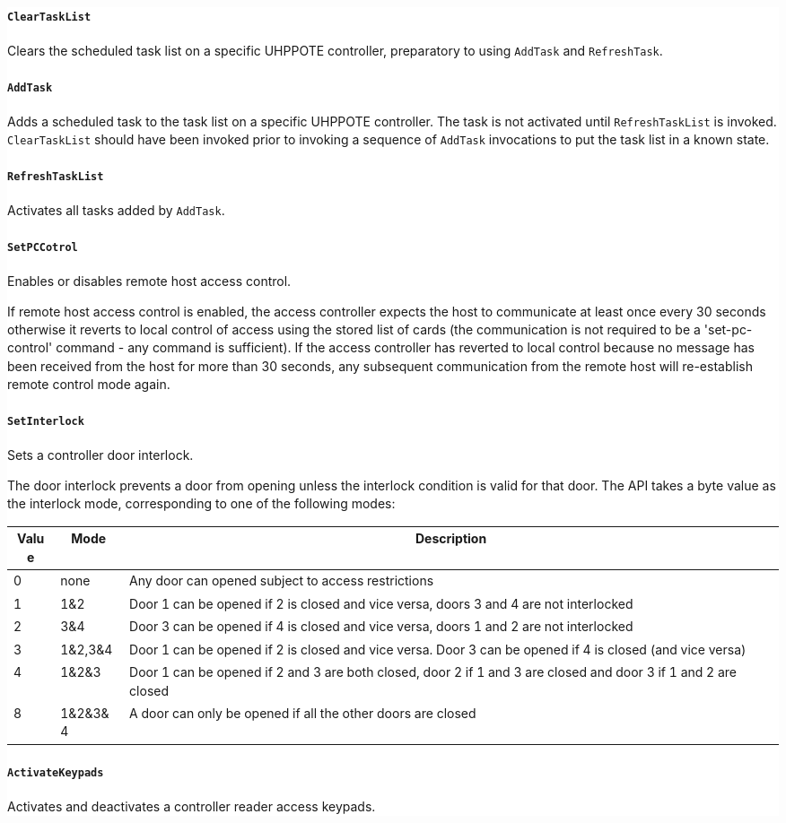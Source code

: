 #### `ClearTaskList`

Clears the scheduled task list on a specific UHPPOTE controller, preparatory to using `AddTask` and `RefreshTask`. 

#### `AddTask`

Adds a scheduled task to the task list on a specific UHPPOTE controller. The task is not activated until `RefreshTaskList` is invoked. `ClearTaskList` should have been invoked prior to invoking a sequence of `AddTask` invocations to put the task list in a known state.

#### `RefreshTaskList`

Activates all tasks added by `AddTask`.

#### `SetPCCotrol`

Enables or disables remote host access control. 

If remote host access control is enabled, the access controller expects the host to communicate at least
once every 30 seconds otherwise it reverts to local control of access using the stored list of cards (the
communication is not required to be a 'set-pc-control' command - any command is sufficient). If the access
controller has reverted to local control because no message has been received from the host for more than
30 seconds, any subsequent communication from the remote host will re-establish remote control mode again.

#### `SetInterlock`

Sets a controller door interlock. 

The door interlock prevents a door from opening unless the interlock condition is valid for that door. The API takes
a byte value as the interlock mode, corresponding to one of the following modes:

| Value | Mode    | Description                                                                                                     |
|-------|---------|-----------------------------------------------------------------------------------------------------------------|
| 0     | none    | Any door can opened subject to access restrictions                                                              |
| 1     | 1&2     | Door 1 can be opened if 2 is closed and vice versa, doors 3 and 4 are not interlocked                           |
| 2     | 3&4     | Door 3 can be opened if 4 is closed and vice versa, doors 1 and 2 are not interlocked                           |
| 3     | 1&2,3&4 | Door 1 can be opened if 2 is closed and vice versa. Door 3 can be opened if 4 is closed (and vice versa)        |
| 4     | 1&2&3   | Door 1 can be opened if 2 and 3 are both closed, door 2 if 1 and 3 are closed and door 3 if 1 and 2 are closed  |
| 8     | 1&2&3&4 | A door can only be opened if all the other doors are closed                                                     |


#### `ActivateKeypads`

Activates and deactivates a controller reader access keypads. 
